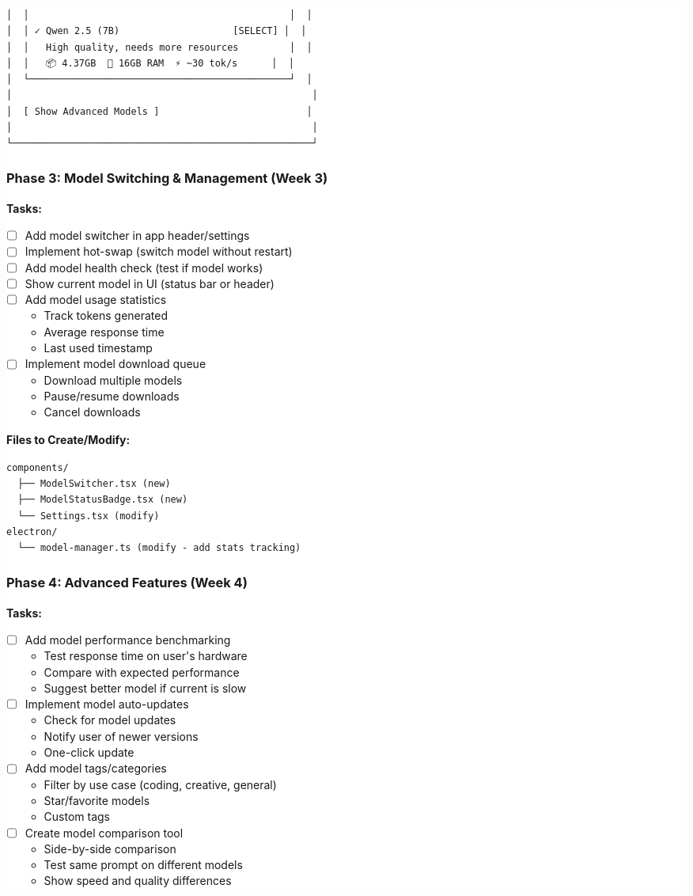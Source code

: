 ```
│  │                                              │  │
│  │ ✓ Qwen 2.5 (7B)                    [SELECT] │  │
│  │   High quality, needs more resources         │  │
│  │   📦 4.37GB  💾 16GB RAM  ⚡ ~30 tok/s      │  │
│  └──────────────────────────────────────────────┘  │
│                                                     │
│  [ Show Advanced Models ]                          │
│                                                     │
└─────────────────────────────────────────────────────┘
```

### Phase 3: Model Switching & Management (Week 3)

**Tasks:**
- [ ] Add model switcher in app header/settings
- [ ] Implement hot-swap (switch model without restart)
- [ ] Add model health check (test if model works)
- [ ] Show current model in UI (status bar or header)
- [ ] Add model usage statistics
  - Track tokens generated
  - Average response time
  - Last used timestamp
- [ ] Implement model download queue
  - Download multiple models
  - Pause/resume downloads
  - Cancel downloads

**Files to Create/Modify:**
```
components/
  ├── ModelSwitcher.tsx (new)
  ├── ModelStatusBadge.tsx (new)
  └── Settings.tsx (modify)
electron/
  └── model-manager.ts (modify - add stats tracking)
```

### Phase 4: Advanced Features (Week 4)

**Tasks:**
- [ ] Add model performance benchmarking
  - Test response time on user's hardware
  - Compare with expected performance
  - Suggest better model if current is slow
- [ ] Implement model auto-updates
  - Check for model updates
  - Notify user of newer versions
  - One-click update
- [ ] Add model tags/categories
  - Filter by use case (coding, creative, general)
  - Star/favorite models
  - Custom tags
- [ ] Create model comparison tool
  - Side-by-side comparison
  - Test same prompt on different models
  - Show speed and quality differences
